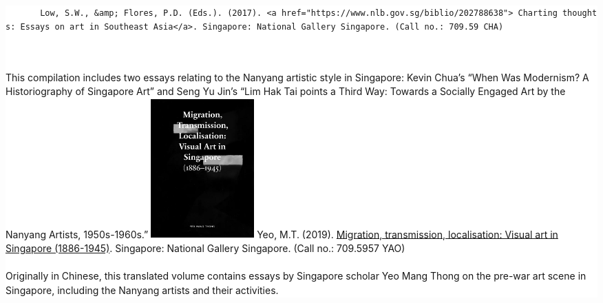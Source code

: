            Low, S.W., &amp; Flores, P.D. (Eds.). (2017). <a href="https://www.nlb.gov.sg/biblio/202788638"> Charting thoughts: Essays on art in Southeast Asia</a>. Singapore: National Gallery Singapore. (Call no.: 709.59 CHA)
<br> <br>
This compilation includes two essays relating to the Nanyang artistic style in Singapore: Kevin Chua’s “When Was Modernism? A Historiography of Singapore Art” and Seng Yu Jin’s “Lim Hak Tai points a Third Way: Towards a Socially Engaged Art by the Nanyang Artists, 1950s-1960s.” 
        </td>
    </tr>
		<tr>
        <td>
            <img style="width:150px" src="/images/arts/visualarts/nanyang-artists/migration-transmission-localisation.JPG">
        </td>
        <td>
           Yeo, M.T. (2019). <a href="https://www.nlb.gov.sg/biblio/203803809"> Migration, transmission, localisation: Visual art in Singapore (1886-1945)</a>. Singapore: National Gallery Singapore. (Call no.: 709.5957 YAO)
<br> <br>
Originally in Chinese, this translated volume contains essays by Singapore scholar Yeo Mang Thong on the pre-war art scene in Singapore, including the Nanyang artists and their activities. 
        </td>
    </tr>
			<tr>
        <td>